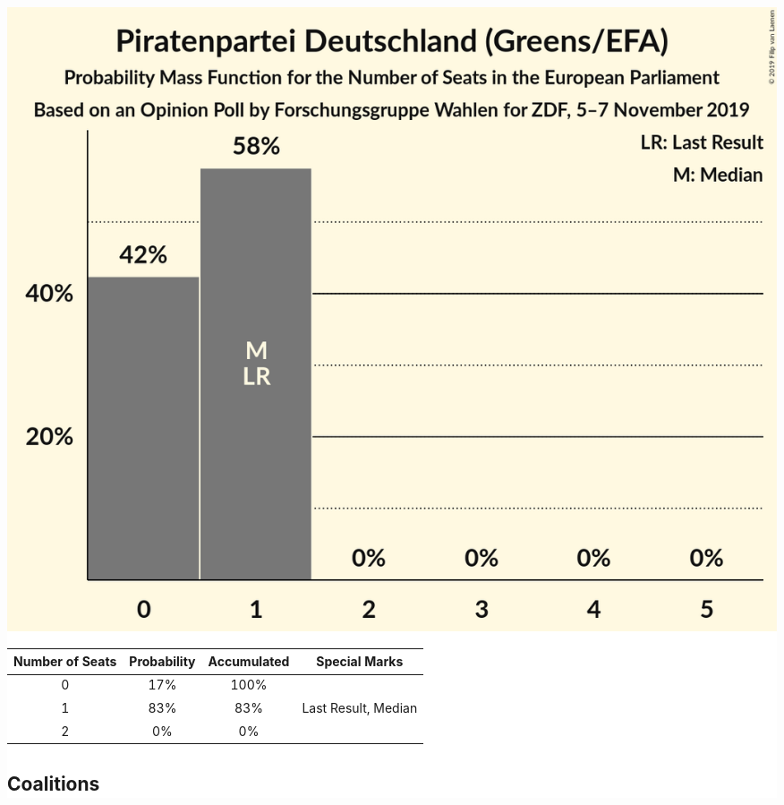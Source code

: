 ![Graph with seats probability mass function not yet produced](2019-11-07-ForschungsgruppeWahlen-seats-pmf-piratenparteideutschlandgreensefa.png "Seats Probability Mass Function")

| Number of Seats | Probability | Accumulated | Special Marks |
|:---------------:|:-----------:|:-----------:|:-------------:|
| 0 | 17% | 100% |  |
| 1 | 83% | 83% | Last Result, Median |
| 2 | 0% | 0% |  |


## Coalitions
